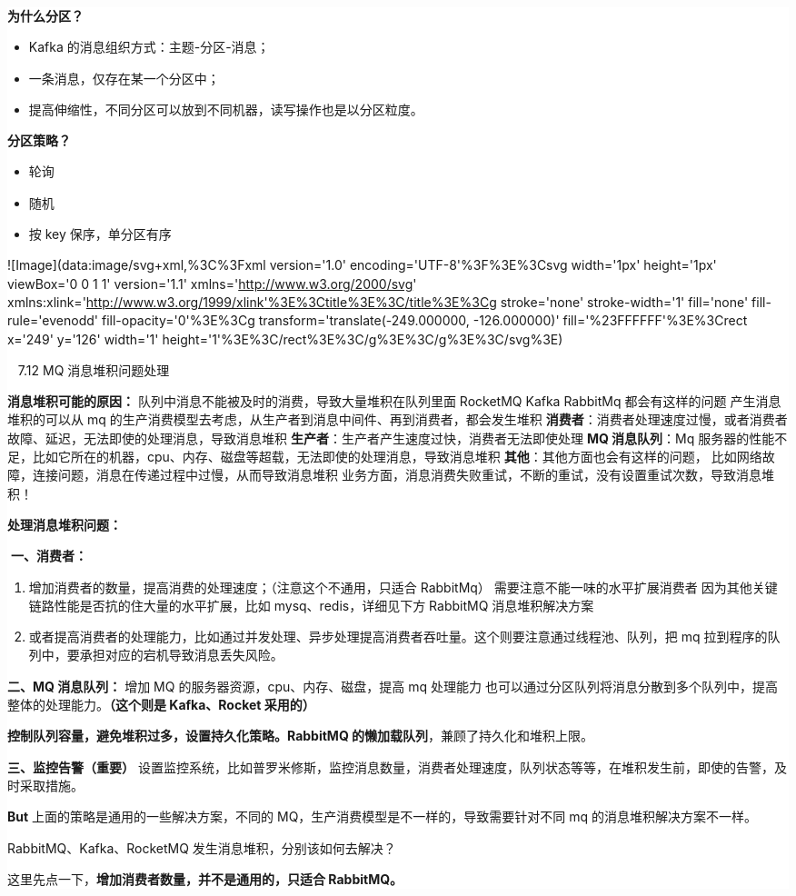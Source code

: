 **为什么分区？**

- Kafka 的消息组织方式：主题-分区-消息；
    
- 一条消息，仅存在某一个分区中；
    
- 提高伸缩性，不同分区可以放到不同机器，读写操作也是以分区粒度。
    

  

**分区策略？**

- 轮询
    
- 随机
    
- 按 key 保序，单分区有序
    

  

![Image](data:image/svg+xml,%3C%3Fxml version='1.0' encoding='UTF-8'%3F%3E%3Csvg width='1px' height='1px' viewBox='0 0 1 1' version='1.1' xmlns='http://www.w3.org/2000/svg' xmlns:xlink='http://www.w3.org/1999/xlink'%3E%3Ctitle%3E%3C/title%3E%3Cg stroke='none' stroke-width='1' fill='none' fill-rule='evenodd' fill-opacity='0'%3E%3Cg transform='translate(-249.000000, -126.000000)' fill='%23FFFFFF'%3E%3Crect x='249' y='126' width='1' height='1'%3E%3C/rect%3E%3C/g%3E%3C/g%3E%3C/svg%3E)

  

   7.12 MQ 消息堆积问题处理

  

**消息堆积可能的原因：** 队列中消息不能被及时的消费，导致大量堆积在队列里面 RocketMQ Kafka RabbitMq 都会有这样的问题 产生消息堆积的可以从 mq 的生产消费模型去考虑，从生产者到消息中间件、再到消费者，都会发生堆积 **消费者**：消费者处理速度过慢，或者消费者故障、延迟，无法即使的处理消息，导致消息堆积 **生产者**：生产者产生速度过快，消费者无法即使处理 **MQ 消息队列**：Mq 服务器的性能不足，比如它所在的机器，cpu、内存、磁盘等超载，无法即使的处理消息，导致消息堆积 **其他**：其他方面也会有这样的问题， 比如网络故障，连接问题，消息在传递过程中过慢，从而导致消息堆积 业务方面，消息消费失败重试，不断的重试，没有设置重试次数，导致消息堆积！

  

**处理消息堆积问题：**

 **一、消费者：**

1. 增加消费者的数量，提高消费的处理速度；（注意这个不通用，只适合 RabbitMq） 需要注意不能一味的水平扩展消费者 因为其他关键链路性能是否抗的住大量的水平扩展，比如 mysq、redis，详细见下方 RabbitMQ 消息堆积解决方案 
    
2. 或者提高消费者的处理能力，比如通过并发处理、异步处理提高消费者吞吐量。这个则要注意通过线程池、队列，把 mq 拉到程序的队列中，要承担对应的宕机导致消息丢失风险。
    

  

**二、MQ 消息队列：** 增加 MQ 的服务器资源，cpu、内存、磁盘，提高 mq 处理能力 也可以通过分区队列将消息分散到多个队列中，提高整体的处理能力。**（这个则是 Kafka、Rocket 采用的）**

  

**控制队列容量，避免堆积过多，设置持久化策略。**RabbitMQ 的**懒加载队列**，兼顾了持久化和堆积上限。

  

**三、监控告警（重要）** 设置监控系统，比如普罗米修斯，监控消息数量，消费者处理速度，队列状态等等，在堆积发生前，即使的告警，及时采取措施。

  

**But** 上面的策略是通用的一些解决方案，不同的 MQ，生产消费模型是不一样的，导致需要针对不同 mq 的消息堆积解决方案不一样。

  

RabbitMQ、Kafka、RocketMQ 发生消息堆积，分别该如何去解决？

  

这里先点一下，**增加消费者数量，并不是通用的，只适合 RabbitMQ。**
